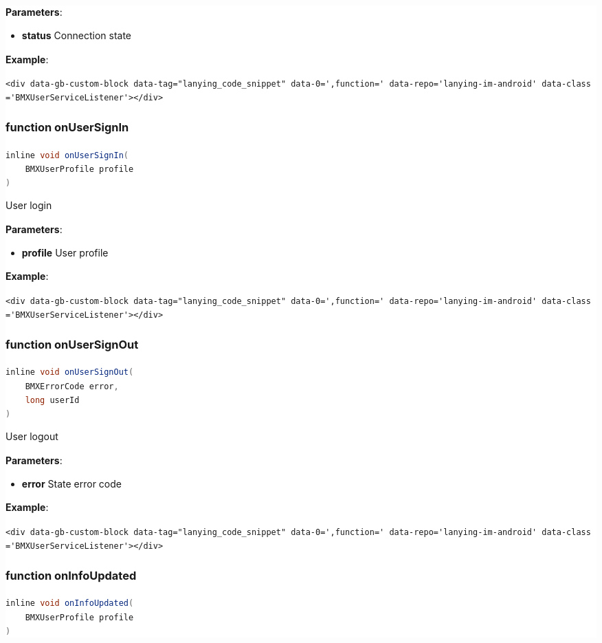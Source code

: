 **Parameters**:

* **status** Connection state

**Example**:

```
<div data-gb-custom-block data-tag="lanying_code_snippet" data-0=',function=' data-repo='lanying-im-android' data-class='BMXUserServiceListener'></div>
```

### function onUserSignIn

```java
inline void onUserSignIn(
    BMXUserProfile profile
)
```

User login

**Parameters**:

* **profile** User profile

**Example**:

```
<div data-gb-custom-block data-tag="lanying_code_snippet" data-0=',function=' data-repo='lanying-im-android' data-class='BMXUserServiceListener'></div>
```

### function onUserSignOut

```java
inline void onUserSignOut(
    BMXErrorCode error,
    long userId
)
```

User logout

**Parameters**:

* **error** State error code

**Example**:

```
<div data-gb-custom-block data-tag="lanying_code_snippet" data-0=',function=' data-repo='lanying-im-android' data-class='BMXUserServiceListener'></div>
```

### function onInfoUpdated

```java
inline void onInfoUpdated(
    BMXUserProfile profile
)
```
